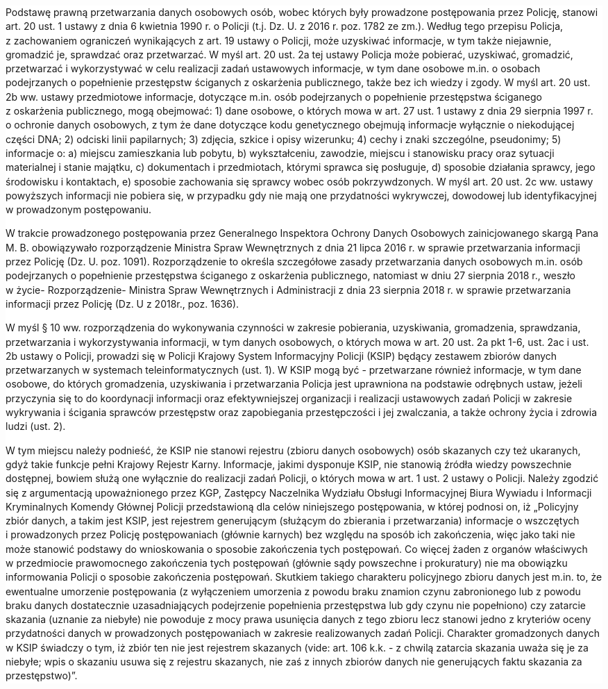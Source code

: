 
Podstawę prawną przetwarzania danych osobowych osób, wobec których były prowadzone postępowania przez Policję, stanowi art. 20 ust. 1 ustawy z dnia 6 kwietnia 1990 r. o Policji (t.j. Dz. U. z 2016 r. poz. 1782 ze zm.). Według tego przepisu Policja, z zachowaniem ograniczeń wynikających z art. 19 ustawy o Policji, może uzyskiwać informacje, w tym także niejawnie, gromadzić je, sprawdzać oraz przetwarzać. W myśl art. 20 ust. 2a tej ustawy Policja może pobierać, uzyskiwać, gromadzić, przetwarzać i wykorzystywać w celu realizacji zadań ustawowych informacje, w tym dane osobowe m.in. o osobach podejrzanych o popełnienie przestępstw ściganych z oskarżenia publicznego, także bez ich wiedzy i zgody. W myśl art. 20 ust. 2b ww. ustawy przedmiotowe informacje, dotyczące m.in. osób podejrzanych o popełnienie przestępstwa ściganego z oskarżenia publicznego, mogą obejmować: 1) dane osobowe, o których mowa w art. 27 ust. 1 ustawy z dnia 29 sierpnia 1997 r. o ochronie danych osobowych, z tym że dane dotyczące kodu genetycznego obejmują informacje wyłącznie o niekodującej części DNA; 2) odciski linii papilarnych; 3) zdjęcia, szkice i opisy wizerunku; 4) cechy i znaki szczególne, pseudonimy; 5) informacje o: a) miejscu zamieszkania lub pobytu, b) wykształceniu, zawodzie, miejscu i stanowisku pracy oraz sytuacji materialnej i stanie majątku, c) dokumentach i przedmiotach, którymi sprawca się posługuje, d) sposobie działania sprawcy, jego środowisku i kontaktach, e) sposobie zachowania się sprawcy wobec osób pokrzywdzonych. W myśl art. 20 ust. 2c ww. ustawy powyższych informacji nie pobiera się, w przypadku gdy nie mają one przydatności wykrywczej, dowodowej lub identyfikacyjnej w prowadzonym postępowaniu.


W trakcie prowadzonego postępowania przez Generalnego Inspektora Ochrony Danych Osobowych zainicjowanego skargą Pana M. B. obowiązywało rozporządzenie Ministra Spraw Wewnętrznych z dnia 21 lipca 2016 r. w sprawie przetwarzania informacji przez Policję (Dz. U. poz. 1091). Rozporządzenie to określa szczegółowe zasady przetwarzania danych osobowych m.in. osób podejrzanych o popełnienie przestępstwa ściganego z oskarżenia publicznego, natomiast w dniu 27 sierpnia 2018 r., weszło w życie- Rozporządzenie- Ministra Spraw Wewnętrznych i Administracji z dnia 23 sierpnia 2018 r. w sprawie przetwarzania informacji przez Policję (Dz. U z 2018r., poz. 1636).


W myśl § 10 ww. rozporządzenia do wykonywania czynności w zakresie pobierania, uzyskiwania, gromadzenia, sprawdzania, przetwarzania i wykorzystywania informacji, w tym danych osobowych, o których mowa w art. 20 ust. 2a pkt 1-6, ust. 2ac i ust. 2b ustawy o Policji, prowadzi się w Policji Krajowy System Informacyjny Policji (KSIP) będący zestawem zbiorów danych przetwarzanych w systemach teleinformatycznych (ust. 1). W KSIP mogą być - przetwarzane również informacje, w tym dane osobowe, do których gromadzenia, uzyskiwania i przetwarzania Policja jest uprawniona na podstawie odrębnych ustaw, jeżeli przyczynia się to do koordynacji informacji oraz efektywniejszej organizacji i realizacji ustawowych zadań Policji w zakresie wykrywania i ścigania sprawców przestępstw oraz zapobiegania przestępczości i jej zwalczania, a także ochrony życia i zdrowia ludzi (ust. 2).


W tym miejscu należy podnieść, że KSIP nie stanowi rejestru (zbioru danych osobowych) osób skazanych czy też ukaranych, gdyż takie funkcje pełni Krajowy Rejestr Karny. Informacje, jakimi dysponuje KSIP, nie stanowią źródła wiedzy powszechnie dostępnej, bowiem służą one wyłącznie do realizacji zadań Policji, o których mowa w art. 1 ust. 2 ustawy o Policji. Należy zgodzić się z argumentacją upoważnionego przez KGP, Zastępcy Naczelnika Wydziału Obsługi Informacyjnej Biura Wywiadu i Informacji Kryminalnych Komendy Głównej Policji przedstawioną dla celów niniejszego postępowania, w której podnosi on, iż „Policyjny zbiór danych, a takim jest KSIP, jest rejestrem generującym (służącym do zbierania i przetwarzania) informacje o wszczętych i prowadzonych przez Policję postępowaniach (głównie karnych) bez względu na sposób ich zakończenia, więc jako taki nie może stanowić podstawy do wnioskowania o sposobie zakończenia tych postępowań. Co więcej żaden z organów właściwych w przedmiocie prawomocnego zakończenia tych postępowań (głównie sądy powszechne i prokuratury) nie ma obowiązku informowania Policji o sposobie zakończenia postępowań. Skutkiem takiego charakteru policyjnego zbioru danych jest m.in. to, że ewentualne umorzenie postępowania (z wyłączeniem umorzenia z powodu braku znamion czynu zabronionego lub z powodu braku danych dostatecznie uzasadniających podejrzenie popełnienia przestępstwa lub gdy czynu nie popełniono) czy zatarcie skazania (uznanie za niebyłe) nie powoduje z mocy prawa usunięcia danych z tego zbioru lecz stanowi jedno z kryteriów oceny przydatności danych w prowadzonych postępowaniach w zakresie realizowanych zadań Policji. Charakter gromadzonych danych w KSIP świadczy o tym, iż zbiór ten nie jest rejestrem skazanych (vide: art. 106 k.k. - z chwilą zatarcia skazania uważa się je za niebyłe; wpis o skazaniu usuwa się z rejestru skazanych, nie zaś z innych zbiorów danych nie generujących faktu skazania za przestępstwo)”.
